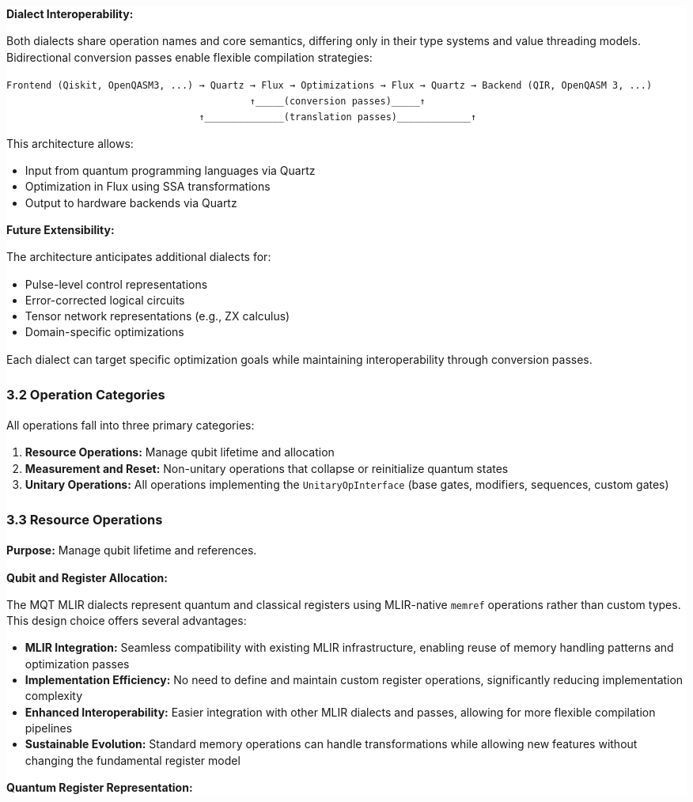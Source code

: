 **Dialect Interoperability:**

Both dialects share operation names and core semantics, differing only in their type systems and value threading models. Bidirectional conversion passes enable flexible compilation strategies:

```
Frontend (Qiskit, OpenQASM3, ...) → Quartz → Flux → Optimizations → Flux → Quartz → Backend (QIR, OpenQASM 3, ...)
                                           ↑_____(conversion passes)_____↑
                                  ↑______________(translation passes)_____________↑
```

This architecture allows:

- Input from quantum programming languages via Quartz
- Optimization in Flux using SSA transformations
- Output to hardware backends via Quartz

**Future Extensibility:**

The architecture anticipates additional dialects for:

- Pulse-level control representations
- Error-corrected logical circuits
- Tensor network representations (e.g., ZX calculus)
- Domain-specific optimizations

Each dialect can target specific optimization goals while maintaining interoperability through conversion passes.

### 3.2 Operation Categories

All operations fall into three primary categories:

1. **Resource Operations:** Manage qubit lifetime and allocation
2. **Measurement and Reset:** Non-unitary operations that collapse or reinitialize quantum states
3. **Unitary Operations:** All operations implementing the `UnitaryOpInterface` (base gates, modifiers, sequences, custom gates)

### 3.3 Resource Operations

**Purpose:** Manage qubit lifetime and references.

**Qubit and Register Allocation:**

The MQT MLIR dialects represent quantum and classical registers using MLIR-native `memref` operations rather than custom types. This design choice offers several advantages:

- **MLIR Integration:** Seamless compatibility with existing MLIR infrastructure, enabling reuse of memory handling patterns and optimization passes
- **Implementation Efficiency:** No need to define and maintain custom register operations, significantly reducing implementation complexity
- **Enhanced Interoperability:** Easier integration with other MLIR dialects and passes, allowing for more flexible compilation pipelines
- **Sustainable Evolution:** Standard memory operations can handle transformations while allowing new features without changing the fundamental register model

**Quantum Register Representation:**
